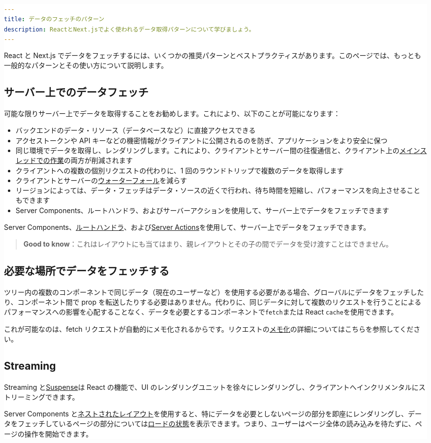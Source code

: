 ```yaml
---
title: データのフェッチのパターン
description: ReactとNext.jsでよく使われるデータ取得パターンについて学びましょう。
---
```


React と Next.js でデータをフェッチするには、いくつかの推奨パターンとベストプラクティスがあります。このページでは、もっとも一般的なパターンとその使い方について説明します。

## サーバー上でのデータフェッチ

可能な限りサーバー上でデータを取得することをお勧めします。これにより、以下のことが可能になります：

- バックエンドのデータ・リソース（データベースなど）に直接アクセスできる
- アクセストークンや API キーなどの機密情報がクライアントに公開されるのを防ぎ、アプリケーションをより安全に保つ
- 同じ環境でデータを取得し、レンダリングします。これにより、クライアントとサーバー間の往復通信と、クライアント上の[メインスレッドでの作業](https://vercel.com/blog/how-react-18-improves-application-performance)の両方が削減されます
- クライアントへの複数の個別リクエストの代わりに、1 回のラウンドトリップで複数のデータを取得します
- クライアントとサーバーの[ウォーターフォール](/docs/app-router/building-your-application/data-fetching/patterns#パラレルなデータフェッチとシーケンシャルなデータフェッチ)を減らす
- リージョンによっては、データ・フェッチはデータ・ソースの近くで行われ、待ち時間を短縮し、パフォーマンスを向上させることもできます
- Server Components、ルートハンドラ、およびサーバーアクションを使用して、サーバー上でデータをフェッチできます

Server Components、[ルートハンドラ](/docs/app-router/building-your-application/routing/route-handlers)、および[Server Actions](/docs/app-router/building-your-application/data-fetching/server-actions-and-mutations)を使用して、サーバー上でデータをフェッチできます。

> **Good to know**：これはレイアウトにも当てはまり、親レイアウトとその子の間でデータを受け渡すことはできません。

## 必要な場所でデータをフェッチする

ツリー内の複数のコンポーネントで同じデータ（現在のユーザーなど）を使用する必要がある場合、グローバルにデータをフェッチしたり、コンポーネント間で prop を転送したりする必要はありません。代わりに、同じデータに対して複数のリクエストを行うことによるパフォーマンスへの影響を心配することなく、データを必要とするコンポーネントで`fetch`または React `cache`を使用できます。

これが可能なのは、fetch リクエストが自動的にメモ化されるからです。リクエストの[メモ化](/docs/app-router/building-your-application/caching#request-memoization)の詳細についてはこちらを参照してください。

## Streaming

Streaming と[Suspense](https://ja.react.dev/reference/react/Suspense)は React の機能で、UI のレンダリングユニットを徐々にレンダリングし、クライアントへインクリメンタルにストリーミングできます。

Server Components と[ネストされたレイアウト](/docs/app-router/building-your-application/routing/pages-and-layouts)を使用すると、特にデータを必要としないページの部分を即座にレンダリングし、データをフェッチしているページの部分については[ロードの状態](/docs/app-router/building-your-application/routing/loading-ui-and-streaming)を表示できます。つまり、ユーザーはページ全体の読み込みを待たずに、ページの操作を開始できます。
